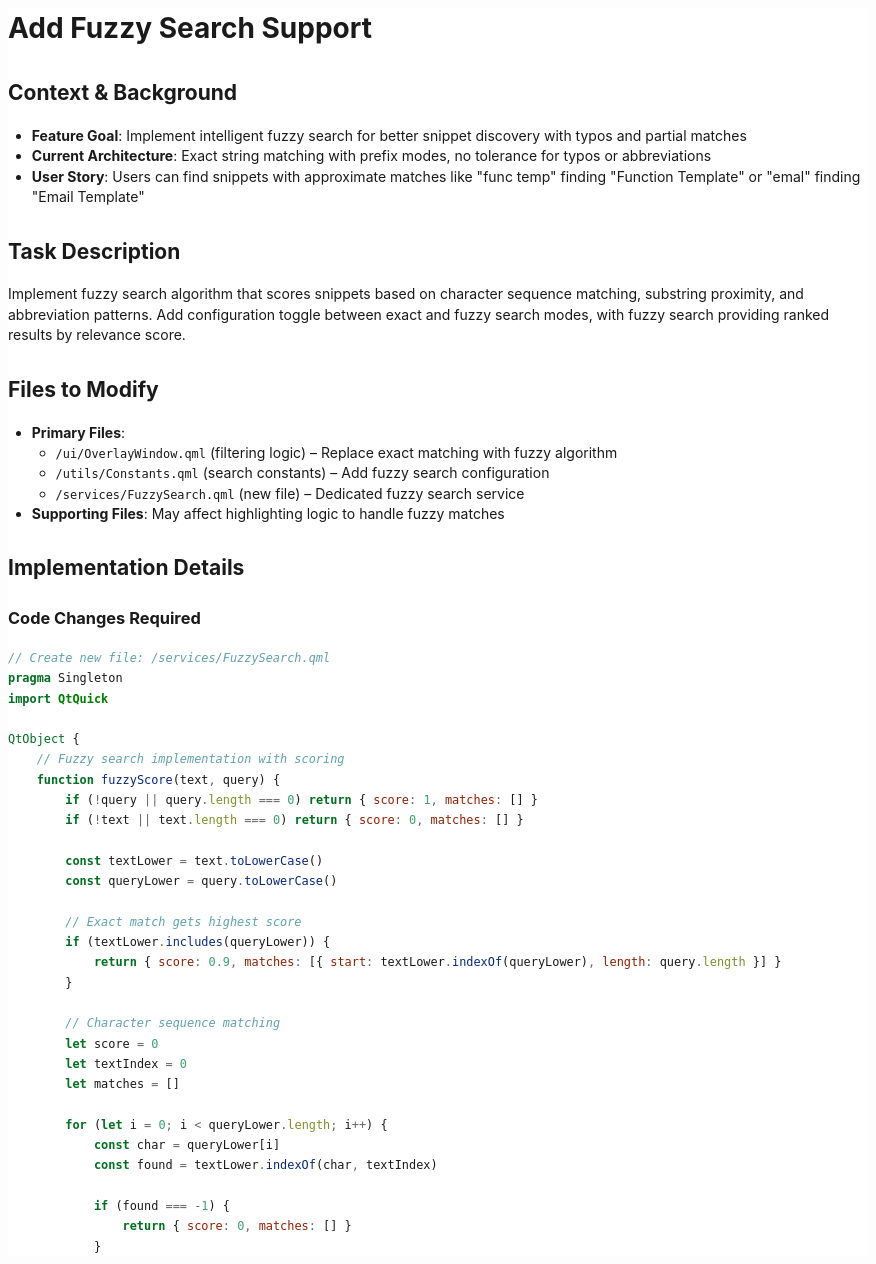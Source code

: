 # Add Fuzzy Search Support

## Context & Background

- **Feature Goal**: Implement intelligent fuzzy search for better snippet discovery with typos and partial matches
- **Current Architecture**: Exact string matching with prefix modes, no tolerance for typos or abbreviations
- **User Story**: Users can find snippets with approximate matches like "func temp" finding "Function Template" or "emal" finding "Email Template"

## Task Description

Implement fuzzy search algorithm that scores snippets based on character sequence matching, substring proximity, and abbreviation patterns. Add configuration toggle between exact and fuzzy search modes, with fuzzy search providing ranked results by relevance score.

## Files to Modify

- **Primary Files**:
    - `/ui/OverlayWindow.qml` (filtering logic) – Replace exact matching with fuzzy algorithm
    - `/utils/Constants.qml` (search constants) – Add fuzzy search configuration
    - `/services/FuzzySearch.qml` (new file) – Dedicated fuzzy search service
- **Supporting Files**: May affect highlighting logic to handle fuzzy matches

## Implementation Details

### Code Changes Required

```qml
// Create new file: /services/FuzzySearch.qml
pragma Singleton
import QtQuick

QtObject {
    // Fuzzy search implementation with scoring
    function fuzzyScore(text, query) {
        if (!query || query.length === 0) return { score: 1, matches: [] }
        if (!text || text.length === 0) return { score: 0, matches: [] }
        
        const textLower = text.toLowerCase()
        const queryLower = query.toLowerCase()
        
        // Exact match gets highest score
        if (textLower.includes(queryLower)) {
            return { score: 0.9, matches: [{ start: textLower.indexOf(queryLower), length: query.length }] }
        }
        
        // Character sequence matching
        let score = 0
        let textIndex = 0
        let matches = []
        
        for (let i = 0; i < queryLower.length; i++) {
            const char = queryLower[i]
            const found = textLower.indexOf(char, textIndex)
            
            if (found === -1) {
                return { score: 0, matches: [] }
            }
```